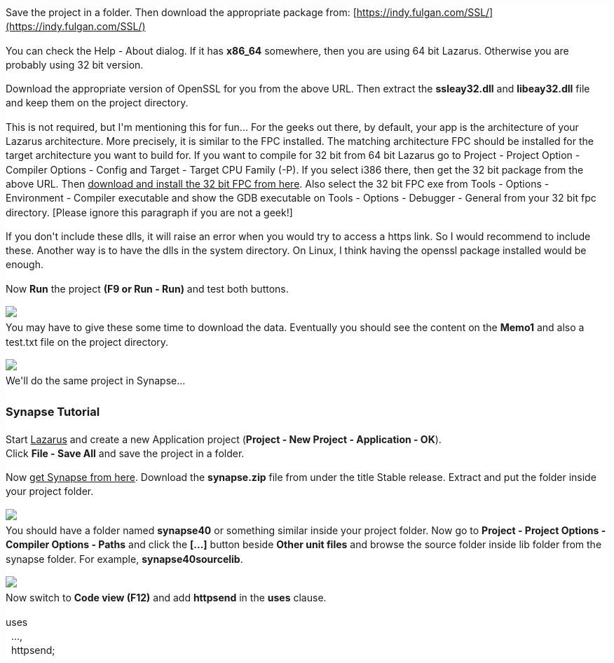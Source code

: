 Save the project in a folder. Then download the appropriate package from: [https://indy.fulgan.com/SSL/](https://indy.fulgan.com/SSL/)  
  
You can check the Help - About dialog. If it has **x86\_64** somewhere, then you are using 64 bit Lazarus. Otherwise you are probably using 32 bit version.  
  
Download the appropriate version of OpenSSL for you from the above URL. Then extract the **ssleay32.dll** and **libeay32.dll** file and keep them on the project directory.  
  
This is not required, but I'm mentioning this for fun... For the geeks out there, by default, your app is the architecture of your Lazarus architecture. More precisely, it is similar to the FPC installed. The matching architecture FPC should be installed for the target architecture you want to build for. If you want to compile for 32 bit from 64 bit Lazarus go to Project - Project Option - Compiler Options - Config and Target - Target CPU Family (-P). If you select i386 there, then get the 32 bit package from the above URL. Then [download and install the 32 bit FPC from here](https://freepascal.org/download.var). Also select the 32 bit FPC exe from Tools - Options - Environment - Compiler executable and show the GDB executable on Tools - Options - Debugger - General from your 32 bit fpc directory. \[Please ignore this paragraph if you are not a geek!\]  
  
If you don't include these dlls, it will raise an error when you would try to access a https link. So I would recommend to include these. Another way is to have the dlls in the system directory. On Linux, I think having the openssl package installed would be enough.  
  
Now **Run** the project **(F9 or Run - Run)** and test both buttons.  
  
![](https://4.bp.blogspot.com/-lA9ZQhYSTsg/XIvHOfKUqYI/AAAAAAAACgs/p-W35faVTYs7ee0VDYHuMhT0qlr9HnvTQCLcBGAs/s1600/02.fphc-running-c.png)  
You may have to give these some time to download the data. Eventually you should see the content on the **Memo1** and also a test.txt file on the project directory.  
  
![](https://2.bp.blogspot.com/-z5vP3oH-J50/XIvHjyNGWZI/AAAAAAAACg0/_UgQvCW_yk8UPRXRMervu0LwOQtf3KN0QCLcBGAs/s1600/03.fphc-file-downloaded-c.png)  
We'll do the same project in Synapse...  
  

### Synapse Tutorial

Start [Lazarus](https://www.lazarus-ide.org/) and create a new Application project (**Project - New Project - Application - OK**).  
Click **File - Save All** and save the project in a folder.  
  
Now [get Synapse from here](http://www.ararat.cz/synapse/doku.php/download). Download the **synapse.zip** file from under the title Stable release. Extract and put the folder inside your project folder.  
  
![](https://4.bp.blogspot.com/-2UgZN3fldKE/XIvGidM2NuI/AAAAAAAACgk/kB6ocUZnaZMggaycp3pLXqnYCJmjD4GyQCLcBGAs/s1600/04.save-synapse-lib-files-c.png)  
You should have a folder named **synapse40** or something similar inside your project folder. Now go to **Project - Project Options - Compiler Options - Paths** and click the **\[...\]** button beside **Other unit files** and browse the source folder inside lib folder from the synapse folder. For example, **synapse40sourcelib**.  
  
![](https://4.bp.blogspot.com/-Na3PyWju-xA/XIvKUomGdXI/AAAAAAAAChA/wuB-LgdK5kootRPt8u7Gt8IWTUZwD5yeACLcBGAs/s1600/05.synapse-lib-path-c.png)  
Now switch to **Code view (F12)** and add **httpsend** in the **uses** clause.  
  

uses  
  ...,  
  httpsend;  
